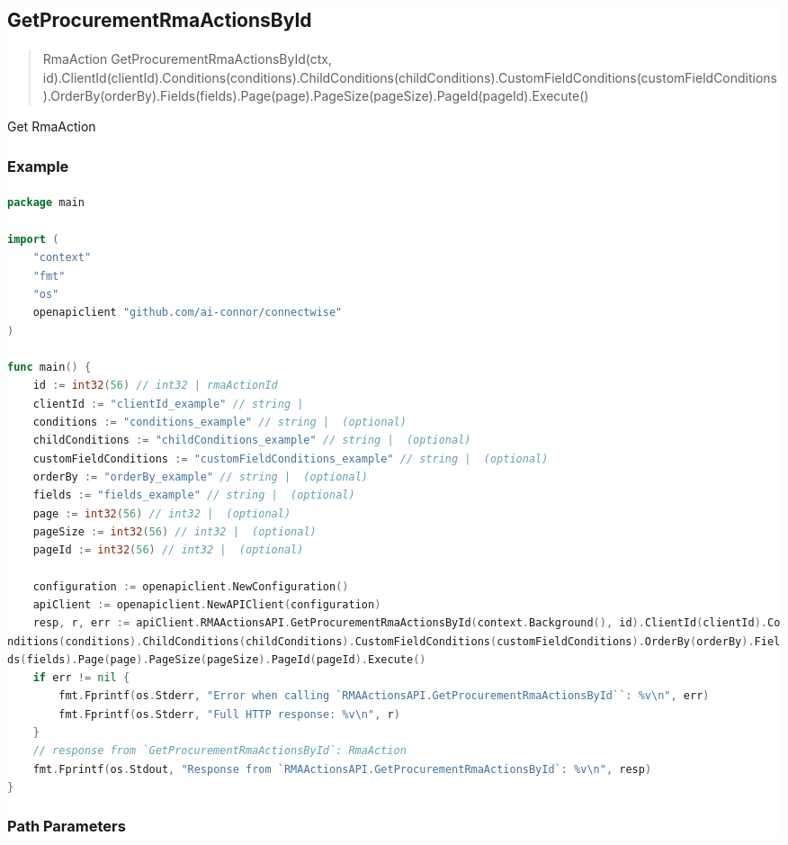 
## GetProcurementRmaActionsById

> RmaAction GetProcurementRmaActionsById(ctx, id).ClientId(clientId).Conditions(conditions).ChildConditions(childConditions).CustomFieldConditions(customFieldConditions).OrderBy(orderBy).Fields(fields).Page(page).PageSize(pageSize).PageId(pageId).Execute()

Get RmaAction

### Example

```go
package main

import (
	"context"
	"fmt"
	"os"
	openapiclient "github.com/ai-connor/connectwise"
)

func main() {
	id := int32(56) // int32 | rmaActionId
	clientId := "clientId_example" // string | 
	conditions := "conditions_example" // string |  (optional)
	childConditions := "childConditions_example" // string |  (optional)
	customFieldConditions := "customFieldConditions_example" // string |  (optional)
	orderBy := "orderBy_example" // string |  (optional)
	fields := "fields_example" // string |  (optional)
	page := int32(56) // int32 |  (optional)
	pageSize := int32(56) // int32 |  (optional)
	pageId := int32(56) // int32 |  (optional)

	configuration := openapiclient.NewConfiguration()
	apiClient := openapiclient.NewAPIClient(configuration)
	resp, r, err := apiClient.RMAActionsAPI.GetProcurementRmaActionsById(context.Background(), id).ClientId(clientId).Conditions(conditions).ChildConditions(childConditions).CustomFieldConditions(customFieldConditions).OrderBy(orderBy).Fields(fields).Page(page).PageSize(pageSize).PageId(pageId).Execute()
	if err != nil {
		fmt.Fprintf(os.Stderr, "Error when calling `RMAActionsAPI.GetProcurementRmaActionsById``: %v\n", err)
		fmt.Fprintf(os.Stderr, "Full HTTP response: %v\n", r)
	}
	// response from `GetProcurementRmaActionsById`: RmaAction
	fmt.Fprintf(os.Stdout, "Response from `RMAActionsAPI.GetProcurementRmaActionsById`: %v\n", resp)
}
```

### Path Parameters
